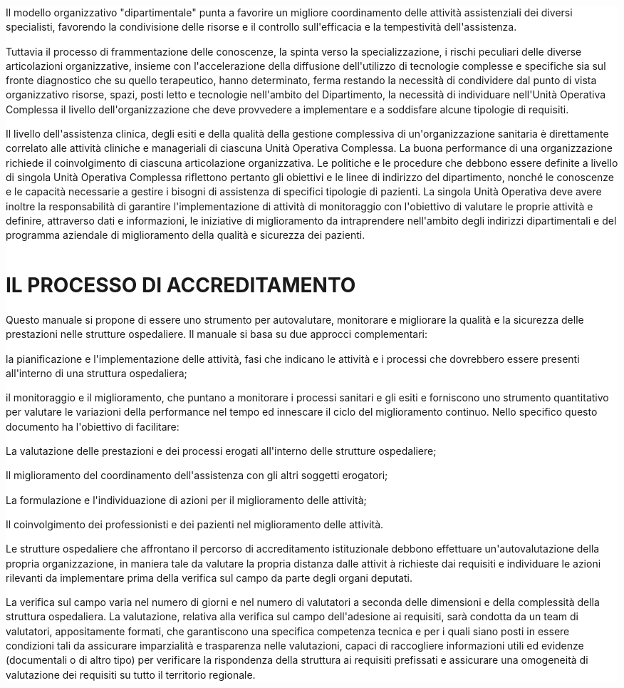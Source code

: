 Il modello organizzativo "dipartimentale" punta a favorire un migliore coordinamento delle attività assistenziali dei diversi specialisti, favorendo la condivisione delle risorse e il controllo sull'efficacia e la tempestività dell'assistenza.

Tuttavia il processo di frammentazione delle conoscenze, la spinta verso la specializzazione, i rischi peculiari delle diverse articolazioni organizzative, insieme con l'accelerazione della diffusione dell'utilizzo di tecnologie complesse e specifiche sia sul fronte diagnostico che su quello terapeutico, hanno determinato, ferma restando la necessità di condividere dal punto di vista organizzativo risorse, spazi, posti letto e tecnologie nell'ambito del Dipartimento, la necessità di individuare nell'Unità Operativa Complessa il livello dell'organizzazione che deve provvedere a implementare e a soddisfare alcune tipologie di requisiti.

Il livello dell'assistenza clinica, degli esiti e della qualità della gestione complessiva di un'organizzazione sanitaria è direttamente correlato alle attività cliniche e manageriali di ciascuna Unità Operativa Complessa. La buona performance di una organizzazione richiede il coinvolgimento di ciascuna articolazione organizzativa. Le politiche e le procedure che debbono essere definite a livello di singola Unità Operativa Complessa riflettono pertanto gli obiettivi e le linee di indirizzo del dipartimento, nonché le conoscenze e le capacità necessarie a gestire i bisogni di assistenza di specifici tipologie di pazienti. La singola Unità Operativa deve avere inoltre la responsabilità di garantire l'implementazione di attività di monitoraggio con l'obiettivo di valutare le proprie attività e definire, attraverso dati e informazioni, le iniziative di miglioramento da intraprendere nell'ambito degli indirizzi dipartimentali e del programma aziendale di miglioramento della qualità e sicurezza dei pazienti.

# IL PROCESSO DI ACCREDITAMENTO
Questo manuale si propone di essere uno strumento per autovalutare, monitorare e migliorare la qualità e la sicurezza delle prestazioni nelle strutture ospedaliere. Il manuale si basa su due approcci complementari:

la pianificazione e l'implementazione delle attività, fasi che indicano le attività e i processi che dovrebbero essere presenti all'interno di una struttura ospedaliera;

il monitoraggio e il miglioramento, che puntano a monitorare i processi sanitari e gli esiti e forniscono uno strumento quantitativo per valutare le variazioni della performance nel tempo ed innescare il ciclo del miglioramento continuo. Nello specifico questo documento ha l'obiettivo di facilitare:

La valutazione delle prestazioni e dei processi erogati all'interno delle strutture ospedaliere;

Il miglioramento del coordinamento dell'assistenza con gli altri soggetti erogatori;

La formulazione e l'individuazione di azioni per il miglioramento delle attività;

Il coinvolgimento dei professionisti e dei pazienti nel miglioramento delle attività.

Le strutture ospedaliere che affrontano il percorso di accreditamento istituzionale debbono effettuare un'autovalutazione della propria organizzazione, in maniera tale da valutare la propria distanza dalle attivit à richieste dai requisiti e individuare le azioni rilevanti da implementare prima della verifica sul campo da parte degli organi deputati.

La verifica sul campo varia nel numero di giorni e nel numero di valutatori a seconda delle dimensioni e della complessità della struttura ospedaliera. La valutazione, relativa alla verifica sul campo dell'adesione ai requisiti, sarà condotta da un team di valutatori, appositamente formati, che garantiscono una specifica competenza tecnica e per i quali siano posti in essere condizioni tali da assicurare imparzialità e trasparenza nelle valutazioni, capaci di raccogliere informazioni utili ed evidenze (documentali o di altro tipo) per verificare la rispondenza della struttura ai requisiti prefissati e assicurare una omogeneità di valutazione dei requisiti su tutto il territorio regionale.
